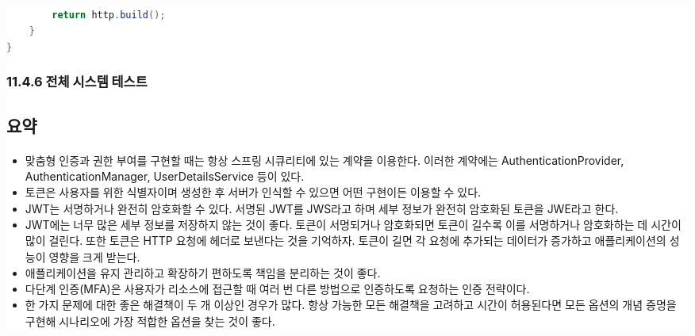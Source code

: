 ```java
        return http.build();
    }
}
```

### 11.4.6 전체 시스템 테스트

## 요약

- 맞춤형 인증과 권한 부여를 구현할 때는 항상 스프링 시큐리티에 있는 계약을 이용한다. 이러한 계약에는 AuthenticationProvider, AuthenticationManager, UserDetailsService 등이 있다.
- 토큰은 사용자를 위한 식별자이며 생성한 후 서버가 인식할 수 있으면 어떤 구현이든 이용할 수 있다.
- JWT는 서명하거나 완전히 암호화할 수 있다. 서명된 JWT를 JWS라고 하며 세부 정보가 완전히 암호화된 토큰을 JWE라고 한다.
- JWT에는 너무 많은 세부 정보를 저장하지 않는 것이 좋다. 토큰이 서명되거나 암호화되면 토큰이 길수록 이를 서명하거나 암호화하는 데 시간이 많이 걸린다. 또한 토큰은 HTTP 요청에 헤더로 보낸다는 것을 기억하자. 토큰이 길면 각 요청에 추가되는 데이터가 증가하고 애플리케이션의 성능이 영향을 크게 받는다.
- 애플리케이션을 유지 관리하고 확장하기 편하도록 책임을 분리하는 것이 좋다.
- 다단계 인증(MFA)은 사용자가 리소스에 접근할 때 여러 번 다른 방법으로 인증하도록 요청하는 인증 전략이다.
- 한 가지 문제에 대한 좋은 해결책이 두 개 이상인 경우가 많다. 항상 가능한 모든 해결책을 고려하고 시간이 허용된다면 모든 옵션의 개념 증명을 구현해 시나리오에 가장 적합한 옵션을 찾는 것이 좋다.
